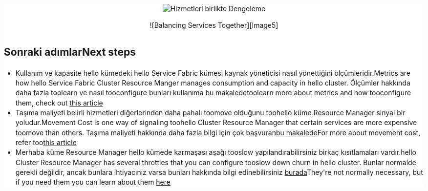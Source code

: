 <span data-ttu-id="5fac6-223"><center>
![Hizmetleri birlikte Dengeleme][Image5]
</center></span><span class="sxs-lookup"><span data-stu-id="5fac6-223"><center>
![Balancing Services Together][Image5]
</center></span></span>

## <a name="next-steps"></a><span data-ttu-id="5fac6-224">Sonraki adımlar</span><span class="sxs-lookup"><span data-stu-id="5fac6-224">Next steps</span></span>
* <span data-ttu-id="5fac6-225">Kullanım ve kapasite hello kümedeki hello Service Fabric kümesi kaynak yöneticisi nasıl yönettiğini ölçümleridir.</span><span class="sxs-lookup"><span data-stu-id="5fac6-225">Metrics are how hello Service Fabric Cluster Resource Manger manages consumption and capacity in hello cluster.</span></span> <span data-ttu-id="5fac6-226">Ölçümler hakkında daha fazla toolearn ve nasıl tooconfigure bunları kullanıma [bu makalede](service-fabric-cluster-resource-manager-metrics.md)</span><span class="sxs-lookup"><span data-stu-id="5fac6-226">toolearn more about metrics and how tooconfigure them, check out [this article](service-fabric-cluster-resource-manager-metrics.md)</span></span>
* <span data-ttu-id="5fac6-227">Taşıma maliyeti belirli hizmetleri diğerlerinden daha pahalı toomove olduğunu toohello küme Resource Manager sinyal bir yoludur.</span><span class="sxs-lookup"><span data-stu-id="5fac6-227">Movement Cost is one way of signaling toohello Cluster Resource Manager that certain services are more expensive toomove than others.</span></span> <span data-ttu-id="5fac6-228">Taşıma maliyeti hakkında daha fazla bilgi için çok başvuran[bu makalede](service-fabric-cluster-resource-manager-movement-cost.md)</span><span class="sxs-lookup"><span data-stu-id="5fac6-228">For more about movement cost, refer too[this article](service-fabric-cluster-resource-manager-movement-cost.md)</span></span>
* <span data-ttu-id="5fac6-229">Merhaba küme Resource Manager hello kümede karmaşası aşağı tooslow yapılandırabilirsiniz birkaç kısıtlamaları vardır.</span><span class="sxs-lookup"><span data-stu-id="5fac6-229">hello Cluster Resource Manager has several throttles that you can configure tooslow down churn in hello cluster.</span></span> <span data-ttu-id="5fac6-230">Bunlar normalde gerekli değildir, ancak bunlara ihtiyacınız varsa bunları hakkında bilgi edinebilirsiniz [burada](service-fabric-cluster-resource-manager-advanced-throttling.md)</span><span class="sxs-lookup"><span data-stu-id="5fac6-230">They're not normally necessary, but if you need them you can learn about them [here](service-fabric-cluster-resource-manager-advanced-throttling.md)</span></span>

[Image1]:./media/service-fabric-cluster-resource-manager-balancing/cluster-resrouce-manager-balancing-thresholds.png
[Image2]:./media/service-fabric-cluster-resource-manager-balancing/cluster-resource-manager-balancing-threshold-triggered-results.png
[Image3]:./media/service-fabric-cluster-resource-manager-balancing/cluster-resource-manager-activity-thresholds.png
[Image4]:./media/service-fabric-cluster-resource-manager-balancing/cluster-resource-manager-balancing-services-together1.png
[Image5]:./media/service-fabric-cluster-resource-manager-balancing/cluster-resource-manager-balancing-services-together2.png

